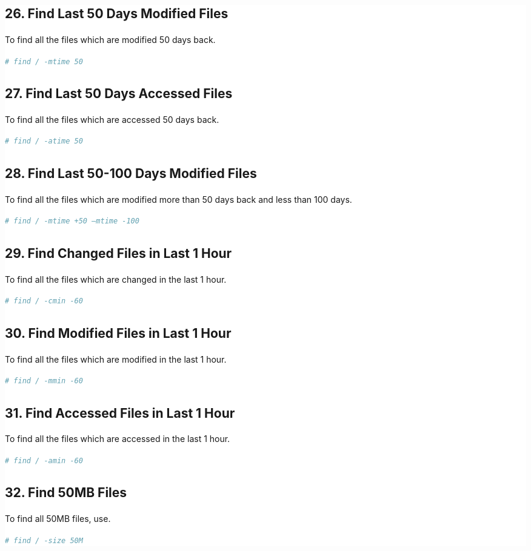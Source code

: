 ## 26. Find Last 50 Days Modified Files

To find all the files which are modified 50 days back.

```bash
# find / -mtime 50
```

## 27. Find Last 50 Days Accessed Files

To find all the files which are accessed 50 days back.

```bash
# find / -atime 50
```

## 28. Find Last 50-100 Days Modified Files

To find all the files which are modified more than 50 days back and less than 100 days.

```bash
# find / -mtime +50 –mtime -100
```

## 29. Find Changed Files in Last 1 Hour

To find all the files which are changed in the last 1 hour.

```bash
# find / -cmin -60
```

## 30. Find Modified Files in Last 1 Hour

To find all the files which are modified in the last 1 hour.

```bash
# find / -mmin -60
```

## 31. Find Accessed Files in Last 1 Hour

To find all the files which are accessed in the last 1 hour.

```bash
# find / -amin -60
```

## 32. Find 50MB Files

To find all 50MB files, use.

```bash
# find / -size 50M
```
